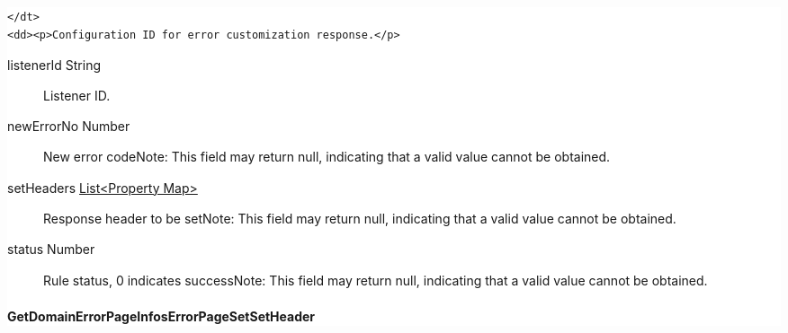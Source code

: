     </dt>
    <dd><p>Configuration ID for error customization response.</p>
</dd><dt class="property-required"
            title="Required">
        <span id="listenerid_yaml">
<a data-swiftype-name="resource-property" data-swiftype-type="text" href="#listenerid_yaml" style="color: inherit; text-decoration: inherit;">listener<wbr>Id</a>
</span>
        <span class="property-indicator"></span>
        <span class="property-type">String</span>
    </dt>
    <dd><p>Listener ID.</p>
</dd><dt class="property-required"
            title="Required">
        <span id="newerrorno_yaml">
<a data-swiftype-name="resource-property" data-swiftype-type="text" href="#newerrorno_yaml" style="color: inherit; text-decoration: inherit;">new<wbr>Error<wbr>No</a>
</span>
        <span class="property-indicator"></span>
        <span class="property-type">Number</span>
    </dt>
    <dd><p>New error codeNote: This field may return null, indicating that a valid value cannot be obtained.</p>
</dd><dt class="property-required"
            title="Required">
        <span id="setheaders_yaml">
<a data-swiftype-name="resource-property" data-swiftype-type="text" href="#setheaders_yaml" style="color: inherit; text-decoration: inherit;">set<wbr>Headers</a>
</span>
        <span class="property-indicator"></span>
        <span class="property-type"><a href="#getdomainerrorpageinfoserrorpagesetsetheader">List&lt;Property Map&gt;</a></span>
    </dt>
    <dd><p>Response header to be setNote: This field may return null, indicating that a valid value cannot be obtained.</p>
</dd><dt class="property-required"
            title="Required">
        <span id="status_yaml">
<a data-swiftype-name="resource-property" data-swiftype-type="text" href="#status_yaml" style="color: inherit; text-decoration: inherit;">status</a>
</span>
        <span class="property-indicator"></span>
        <span class="property-type">Number</span>
    </dt>
    <dd><p>Rule status, 0 indicates successNote: This field may return null, indicating that a valid value cannot be obtained.</p>
</dd></dl>
</pulumi-choosable>
</div>

<h4 id="getdomainerrorpageinfoserrorpagesetsetheader">Get<wbr>Domain<wbr>Error<wbr>Page<wbr>Infos<wbr>Error<wbr>Page<wbr>Set<wbr>Set<wbr>Header</h4>
